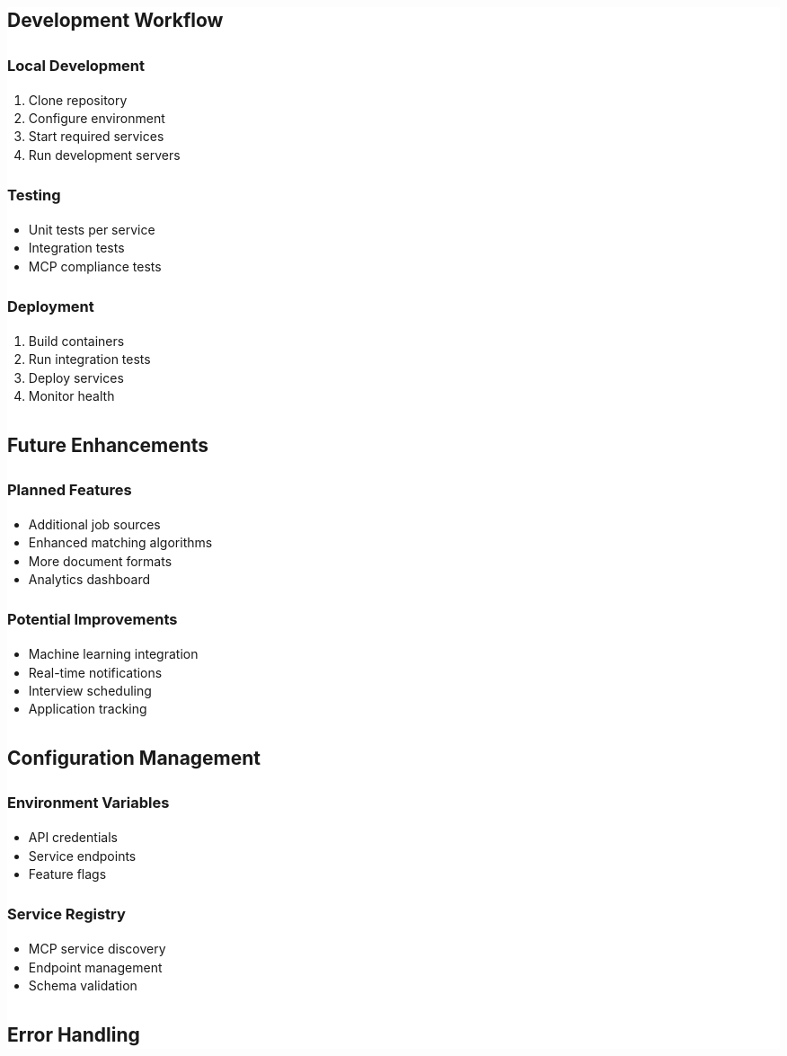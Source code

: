 ## Development Workflow

### Local Development
1. Clone repository
2. Configure environment
3. Start required services
4. Run development servers

### Testing
- Unit tests per service
- Integration tests
- MCP compliance tests

### Deployment
1. Build containers
2. Run integration tests
3. Deploy services
4. Monitor health

## Future Enhancements

### Planned Features
- Additional job sources
- Enhanced matching algorithms
- More document formats
- Analytics dashboard

### Potential Improvements
- Machine learning integration
- Real-time notifications
- Interview scheduling
- Application tracking

## Configuration Management

### Environment Variables
- API credentials
- Service endpoints
- Feature flags

### Service Registry
- MCP service discovery
- Endpoint management
- Schema validation

## Error Handling
